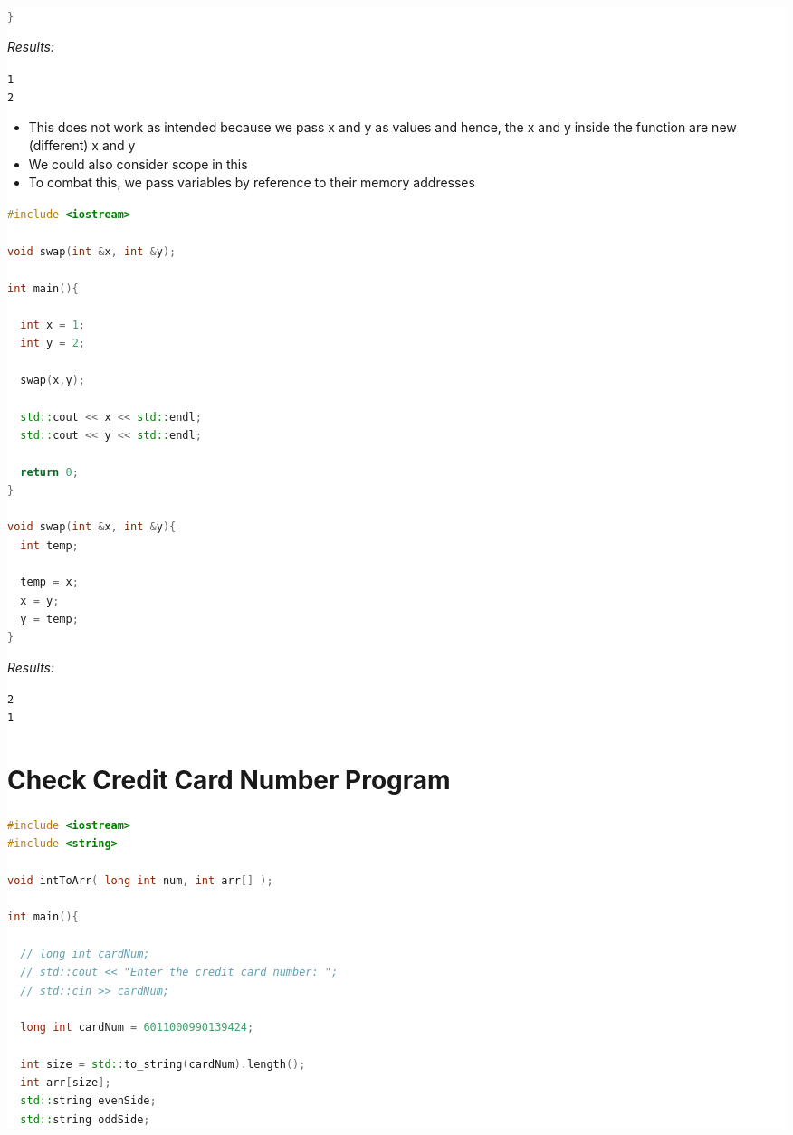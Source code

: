 ```cpp
}
```

*Results:*
```
1
2
```

- This does not work as intended because we pass x and y as values and hence, the x and y inside the function are new (different) x and y
- We could also consider scope in this
- To combat this, we pass variables by reference to their memory addresses
```cpp
#include <iostream>

void swap(int &x, int &y);

int main(){

  int x = 1;
  int y = 2;

  swap(x,y);

  std::cout << x << std::endl;
  std::cout << y << std::endl;

  return 0;
}

void swap(int &x, int &y){
  int temp;

  temp = x;
  x = y;
  y = temp;
}
```

*Results:*
```
2
1
```

# Check Credit Card Number Program
```cpp
#include <iostream>
#include <string>

void intToArr( long int num, int arr[] );

int main(){

  // long int cardNum;
  // std::cout << "Enter the credit card number: ";
  // std::cin >> cardNum;
  
  long int cardNum = 6011000990139424;

  int size = std::to_string(cardNum).length();
  int arr[size];
  std::string evenSide;
  std::string oddSide;
```